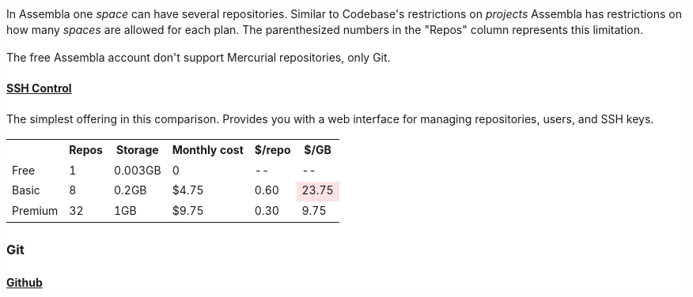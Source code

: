 In Assembla one *space* can have several repositories.
Similar to Codebase's restrictions on *projects* Assembla has restrictions
on how many *spaces* are allowed for each plan. The parenthesized numbers
in the "Repos" column represents this limitation.

The free Assembla account don't support Mercurial repositories, only Git.

#### [SSH Control][]

The simplest offering in this comparison. Provides you with a web interface
for managing repositories, users, and SSH keys.

<table>
  <tr>
    <th>&nbsp;</th>
    <th>Repos</th>
    <th>Storage</th>
    <th>Monthly cost</th>
    <th>$/repo</th>
    <th>$/GB</th>
  </tr>

  <tr>
    <td>Free</td>
    <td>1</td>
    <td>0.003GB</td>
    <td>0</td>
    <td>--</td>
    <td>--</td>
  </tr>

  <tr>
    <td>Basic</td>
    <td>8</td>
    <td>0.2GB</td>
    <td>$4.75</td>
    <td>0.60</td>
    <td style="background: #fbe3e4;">23.75</td>
  </tr>

  <tr>
    <td>Premium</td>
    <td>32</td>
    <td>1GB</td>
    <td>$9.75</td>
    <td>0.30</td>
    <td>9.75</td>
  </tr>
</table>

### Git

#### [Github][]


[github-profile]: http://github.com/uggedal/
[bitbucket-profile]: http://bitbucket.org/uggedal/
[wasitup]: http://wasitup.com/
[Codebase]: http://www.codebasehq.com/
[Repository Hosting]: http://repositoryhosting.com/
[Trac]: http://trac.edgewall.org/
[trac-plugins]: http://repositoryhosting.com/support/faq/plugins_and_features
[s3-backup]: http://repositoryhosting.com/blog/2009/03/06/automated-backups-to-amazon-s3
[SSH Control]: http://sshcontrol.com/
[Assembla]: http://www.assembla.com/
[Github]: http://github.com/
[Unfuddle]: http://unfuddle.com/
[Beanstalk]: http://beanstalkapp.com/
[Codaset]: http://codaset.com/
[XP-Dev]: http://www.xp-dev.com/
[Indefero]: http://www.indefero.net/
[indefero-oss]: http://www.indefero.net/open-source/
[Google Code]: http://code.google.com/hosting/
[Bitbucket]: http://bitbucket.org/
[github-vs-bitbucket]: http://schacon.github.com/bitbucket.html
[Kiln]: http://fogcreek.com/kiln/
[Fog Creek Software]: http://fogcreek.com/
[FogBugz]: http://www.fogcreek.com/fogbugz/
[kiln-storage]: http://kiln.stackexchange.com/questions/1115/storage-space-in-the-hosted-version-of-kiln
[Active State Firefly]: http://www.activestate.com/firefly/